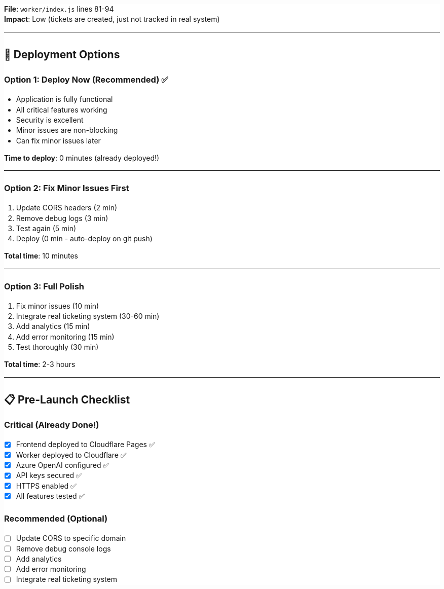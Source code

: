 **File**: `worker/index.js` lines 81-94  
**Impact**: Low (tickets are created, just not tracked in real system)

---

## 🎯 Deployment Options

### **Option 1: Deploy Now (Recommended)** ✅
- Application is fully functional
- All critical features working
- Security is excellent
- Minor issues are non-blocking
- Can fix minor issues later

**Time to deploy**: 0 minutes (already deployed!)

---

### **Option 2: Fix Minor Issues First**
1. Update CORS headers (2 min)
2. Remove debug logs (3 min)
3. Test again (5 min)
4. Deploy (0 min - auto-deploy on git push)

**Total time**: 10 minutes

---

### **Option 3: Full Polish**
1. Fix minor issues (10 min)
2. Integrate real ticketing system (30-60 min)
3. Add analytics (15 min)
4. Add error monitoring (15 min)
5. Test thoroughly (30 min)

**Total time**: 2-3 hours

---

## 📋 Pre-Launch Checklist

### **Critical** (Already Done!)
- [x] Frontend deployed to Cloudflare Pages ✅
- [x] Worker deployed to Cloudflare ✅
- [x] Azure OpenAI configured ✅
- [x] API keys secured ✅
- [x] HTTPS enabled ✅
- [x] All features tested ✅

### **Recommended** (Optional)
- [ ] Update CORS to specific domain
- [ ] Remove debug console logs
- [ ] Add analytics
- [ ] Add error monitoring
- [ ] Integrate real ticketing system
